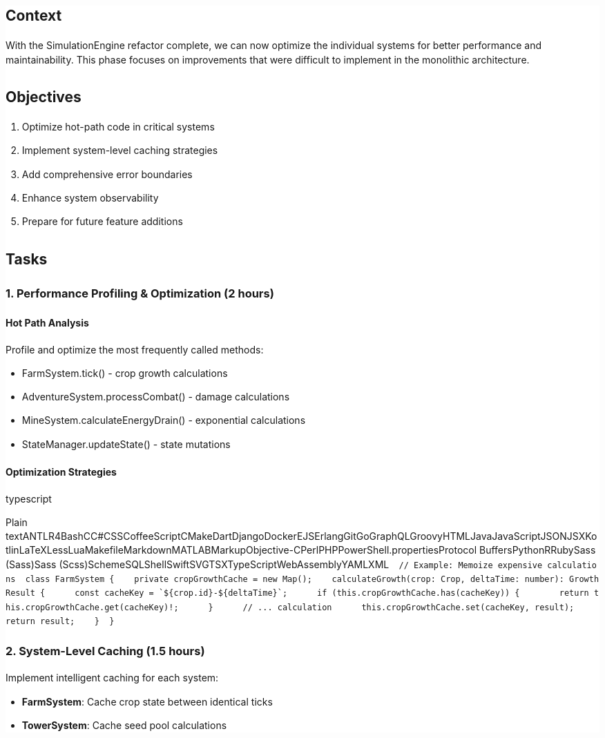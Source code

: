 Context
-------

With the SimulationEngine refactor complete, we can now optimize the individual systems for better performance and maintainability. This phase focuses on improvements that were difficult to implement in the monolithic architecture.

Objectives
----------

1.  Optimize hot-path code in critical systems
    
2.  Implement system-level caching strategies
    
3.  Add comprehensive error boundaries
    
4.  Enhance system observability
    
5.  Prepare for future feature additions
    

Tasks
-----

### 1\. Performance Profiling & Optimization (2 hours)

#### Hot Path Analysis

Profile and optimize the most frequently called methods:

*   FarmSystem.tick() - crop growth calculations
    
*   AdventureSystem.processCombat() - damage calculations
    
*   MineSystem.calculateEnergyDrain() - exponential calculations
    
*   StateManager.updateState() - state mutations
    

#### Optimization Strategies

typescript

Plain textANTLR4BashCC#CSSCoffeeScriptCMakeDartDjangoDockerEJSErlangGitGoGraphQLGroovyHTMLJavaJavaScriptJSONJSXKotlinLaTeXLessLuaMakefileMarkdownMATLABMarkupObjective-CPerlPHPPowerShell.propertiesProtocol BuffersPythonRRubySass (Sass)Sass (Scss)SchemeSQLShellSwiftSVGTSXTypeScriptWebAssemblyYAMLXML``   // Example: Memoize expensive calculations  class FarmSystem {    private cropGrowthCache = new Map();    calculateGrowth(crop: Crop, deltaTime: number): GrowthResult {      const cacheKey = `${crop.id}-${deltaTime}`;      if (this.cropGrowthCache.has(cacheKey)) {        return this.cropGrowthCache.get(cacheKey)!;      }      // ... calculation      this.cropGrowthCache.set(cacheKey, result);      return result;    }  }   ``

### 2\. System-Level Caching (1.5 hours)

Implement intelligent caching for each system:

*   **FarmSystem**: Cache crop state between identical ticks
    
*   **TowerSystem**: Cache seed pool calculations
    